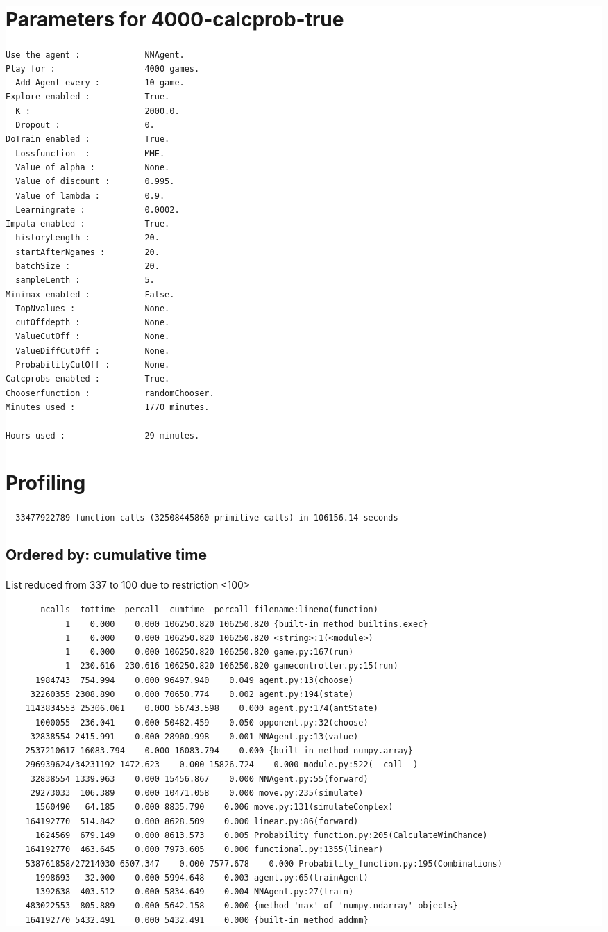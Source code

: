 # Parameters for 4000-calcprob-true

    Use the agent :             NNAgent.
    Play for :                  4000 games.
      Add Agent every :         10 game.
    Explore enabled :           True.
      K :                       2000.0.
      Dropout :                 0.
    DoTrain enabled :           True.
      Lossfunction  :           MME.
      Value of alpha :          None.
      Value of discount :       0.995.
      Value of lambda :         0.9.
      Learningrate :            0.0002.
    Impala enabled :            True.
      historyLength :           20.
      startAfterNgames :        20.
      batchSize :               20.
      sampleLenth :             5.
    Minimax enabled :           False.
      TopNvalues :              None.
      cutOffdepth :             None.
      ValueCutOff :             None.
      ValueDiffCutOff :         None.
      ProbabilityCutOff :       None.
    Calcprobs enabled :         True.
    Chooserfunction :           randomChooser.
    Minutes used :              1770 minutes.

    Hours used :                29 minutes.

# Profiling


      33477922789 function calls (32508445860 primitive calls) in 106156.14 seconds

##    Ordered by: cumulative time
   List reduced from 337 to 100 due to restriction <100>

           ncalls  tottime  percall  cumtime  percall filename:lineno(function)
                1    0.000    0.000 106250.820 106250.820 {built-in method builtins.exec}
                1    0.000    0.000 106250.820 106250.820 <string>:1(<module>)
                1    0.000    0.000 106250.820 106250.820 game.py:167(run)
                1  230.616  230.616 106250.820 106250.820 gamecontroller.py:15(run)
          1984743  754.994    0.000 96497.940    0.049 agent.py:13(choose)
         32260355 2308.890    0.000 70650.774    0.002 agent.py:194(state)
        1143834553 25306.061    0.000 56743.598    0.000 agent.py:174(antState)
          1000055  236.041    0.000 50482.459    0.050 opponent.py:32(choose)
         32838554 2415.991    0.000 28900.998    0.001 NNAgent.py:13(value)
        2537210617 16083.794    0.000 16083.794    0.000 {built-in method numpy.array}
        296939624/34231192 1472.623    0.000 15826.724    0.000 module.py:522(__call__)
         32838554 1339.963    0.000 15456.867    0.000 NNAgent.py:55(forward)
         29273033  106.389    0.000 10471.058    0.000 move.py:235(simulate)
          1560490   64.185    0.000 8835.790    0.006 move.py:131(simulateComplex)
        164192770  514.842    0.000 8628.509    0.000 linear.py:86(forward)
          1624569  679.149    0.000 8613.573    0.005 Probability_function.py:205(CalculateWinChance)
        164192770  463.645    0.000 7973.605    0.000 functional.py:1355(linear)
        538761858/27214030 6507.347    0.000 7577.678    0.000 Probability_function.py:195(Combinations)
          1998693   32.000    0.000 5994.648    0.003 agent.py:65(trainAgent)
          1392638  403.512    0.000 5834.649    0.004 NNAgent.py:27(train)
        483022553  805.889    0.000 5642.158    0.000 {method 'max' of 'numpy.ndarray' objects}
        164192770 5432.491    0.000 5432.491    0.000 {built-in method addmm}